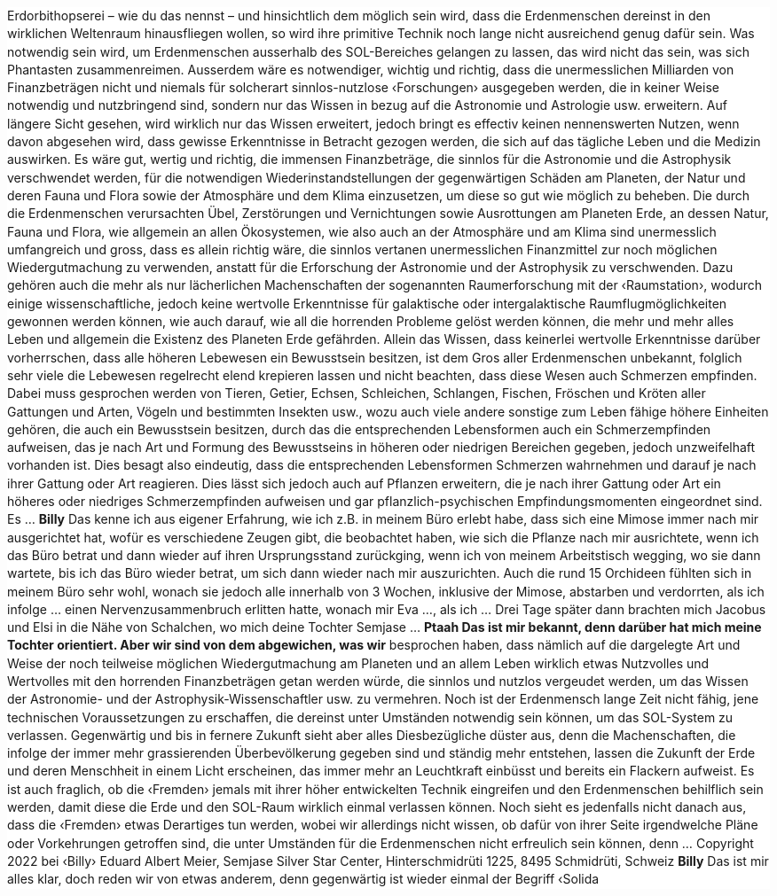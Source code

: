 Erdorbithopserei – wie du das nennst – und hinsichtlich dem möglich sein wird, dass die Erdenmenschen dereinst in den wirklichen Weltenraum hinausfliegen wollen, so wird ihre primitive Technik noch lange nicht ausreichend genug dafür sein. Was notwendig sein wird, um Erdenmenschen ausserhalb des SOL-Bereiches gelangen zu lassen, das wird nicht das sein, was sich Phantasten zusammenreimen. Ausserdem wäre es notwendiger, wichtig und richtig, dass die unermesslichen Milliarden von Finanzbeträgen nicht und niemals für solcherart sinnlos-nutzlose ‹Forschungen› ausgegeben werden, die in keiner Weise notwendig und nutzbringend sind, sondern nur das Wissen in bezug auf die Astronomie und Astrologie usw.
erweitern. Auf längere Sicht gesehen, wird wirklich nur das Wissen erweitert, jedoch bringt es effectiv keinen nennenswerten Nutzen, wenn davon abgesehen wird, dass gewisse Erkenntnisse in Betracht gezogen werden, die sich auf das tägliche Leben und die Medizin auswirken.
Es wäre gut, wertig und richtig, die immensen Finanzbeträge, die sinnlos für die Astronomie und die Astrophysik verschwendet werden, für die notwendigen Wiederinstandstellungen der gegenwärtigen Schäden am Planeten, der Natur und deren Fauna und Flora sowie der Atmosphäre und dem Klima einzusetzen, um diese so gut wie möglich zu beheben. Die durch die Erdenmenschen verursachten Übel, Zerstörungen und Vernichtungen sowie Ausrottungen am Planeten Erde, an dessen Natur, Fauna und Flora, wie allgemein an allen Ökosystemen, wie also auch an der Atmosphäre und am Klima sind unermesslich umfangreich und gross, dass es allein richtig wäre, die sinnlos vertanen unermesslichen Finanzmittel zur noch möglichen Wiedergutmachung zu verwenden, anstatt für die Erforschung der Astronomie und der Astrophysik zu verschwenden. Dazu gehören auch die mehr als nur lächerlichen Machenschaften der sogenannten Raumerforschung mit der ‹Raumstation›, wodurch einige wissenschaftliche, jedoch keine wertvolle Erkenntnisse für galaktische oder intergalaktische Raumflugmöglichkeiten gewonnen werden können, wie auch darauf, wie all die horrenden Probleme gelöst werden können, die mehr und mehr alles Leben und allgemein die Existenz des Planeten Erde gefährden. Allein das Wissen, dass keinerlei wertvolle Erkenntnisse darüber vorherrschen, dass alle höheren Lebewesen ein Bewusstsein besitzen, ist dem Gros aller Erdenmenschen unbekannt, folglich sehr viele die Lebewesen regelrecht elend krepieren lassen und nicht beachten, dass diese Wesen auch Schmerzen empfinden. Dabei muss gesprochen werden von Tieren, Getier, Echsen, Schleichen, Schlangen, Fischen, Fröschen und Kröten aller Gattungen und Arten, Vögeln und bestimmten Insekten usw., wozu auch viele andere sonstige zum Leben fähige höhere Einheiten gehören, die auch ein Bewusstsein besitzen, durch das die entsprechenden Lebensformen auch ein Schmerzempfinden aufweisen, das je nach Art und Formung des Bewusstseins in höheren oder niedrigen Bereichen gegeben, jedoch unzweifelhaft vorhanden ist. Dies besagt also eindeutig, dass die entsprechenden Lebensformen Schmerzen wahrnehmen und darauf je nach ihrer Gattung oder Art reagieren. Dies lässt sich jedoch auch auf Pflanzen erweitern, die je nach ihrer Gattung oder Art ein höheres oder niedriges Schmerzempfinden aufweisen und gar pflanzlich-psychischen Empfindungsmomenten eingeordnet sind. Es …
**Billy** Das kenne ich aus eigener Erfahrung, wie ich z.B. in meinem Büro erlebt habe, dass sich eine Mimose immer nach
mir ausgerichtet hat, wofür es verschiedene Zeugen gibt, die beobachtet haben, wie sich die Pflanze nach mir ausrichtete, wenn ich das Büro betrat und dann wieder auf ihren Ursprungsstand zurückging, wenn ich von meinem Arbeitstisch wegging, wo sie dann wartete, bis ich das Büro wieder betrat, um sich dann wieder nach mir auszurichten. Auch die rund 15 Orchideen fühlten sich in meinem Büro sehr wohl, wonach sie jedoch alle innerhalb von 3 Wochen, inklusive der Mimose, abstarben und verdorrten, als ich infolge … einen Nervenzusammenbruch erlitten hatte, wonach mir Eva …, als ich … Drei Tage später dann brachten mich Jacobus und Elsi in die Nähe von Schalchen, wo mich deine Tochter Semjase …
**Ptaah Das ist mir bekannt, denn darüber hat mich meine Tochter orientiert. Aber wir sind von dem abgewichen, was wir**
besprochen haben, dass nämlich auf die dargelegte Art und Weise der noch teilweise möglichen Wiedergutmachung am Planeten und an allem Leben wirklich etwas Nutzvolles und Wertvolles mit den horrenden Finanzbeträgen getan werden würde, die sinnlos und nutzlos vergeudet werden, um das Wissen der Astronomie- und der Astrophysik-Wissenschaftler usw. zu vermehren. Noch ist der Erdenmensch lange Zeit nicht fähig, jene technischen Voraussetzungen zu erschaffen, die dereinst unter Umständen notwendig sein können, um das SOL-System zu verlassen. Gegenwärtig und bis in fernere Zukunft sieht aber alles Diesbezügliche düster aus, denn die Machenschaften, die infolge der immer mehr grassierenden Überbevölkerung gegeben sind und ständig mehr entstehen, lassen die Zukunft der Erde und deren Menschheit in einem Licht erscheinen, das immer mehr an Leuchtkraft einbüsst und bereits ein Flackern aufweist. Es ist auch fraglich, ob die ‹Fremden› jemals mit ihrer höher entwickelten Technik eingreifen und den Erdenmenschen behilflich sein werden, damit diese die Erde und den SOL-Raum wirklich einmal verlassen können. Noch sieht es jedenfalls nicht danach aus, dass die ‹Fremden› etwas Derartiges tun werden, wobei wir allerdings nicht wissen, ob dafür von ihrer Seite irgendwelche Pläne oder Vorkehrungen getroffen sind, die unter Umständen für die Erdenmenschen nicht erfreulich sein können, denn … Copyright 2022 bei ‹Billy› Eduard Albert Meier, Semjase Silver Star Center, Hinterschmidrüti 1225, 8495 Schmidrüti, Schweiz
**Billy** Das ist mir alles klar, doch reden wir von etwas anderem, denn gegenwärtig ist wieder einmal der Begriff ‹Solida